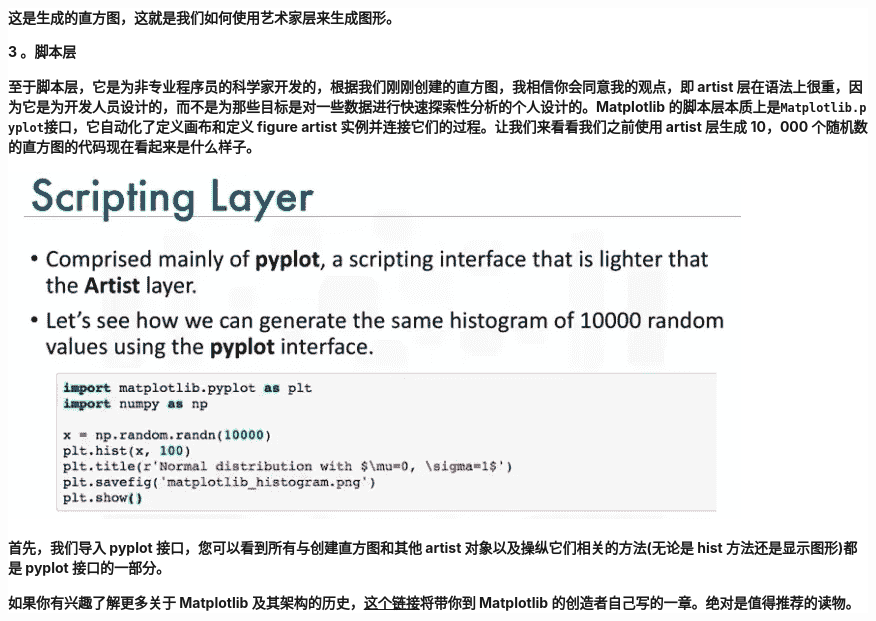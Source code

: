 **这是生成的直方图，这就是我们如何使用艺术家层来生成图形。**

****3** 。**脚本层****

**至于脚本层，它是为非专业程序员的科学家开发的，根据我们刚刚创建的直方图，我相信你会同意我的观点，即 artist 层在语法上很重，因为它是为开发人员设计的，而不是为那些目标是对一些数据进行快速探索性分析的个人设计的。Matplotlib 的脚本层本质上是`Matplotlib.pyplot`接口，它自动化了定义画布和定义 figure artist 实例并连接它们的过程。让我们来看看我们之前使用 artist 层生成 10，000 个随机数的直方图的代码现在看起来是什么样子。**

**![](img/d867d69b094ac18fdc9033a83bfa955e.png)**

**首先，我们导入 pyplot 接口，您可以看到所有与创建直方图和其他 artist 对象以及操纵它们相关的方法(无论是 hist 方法还是显示图形)都是 pyplot 接口的一部分。**

**如果你有兴趣了解更多关于 Matplotlib 及其架构的历史，[这个链接](http://www.aosabook.org/en/matplotlib.html)将带你到 Matplotlib 的创造者自己写的一章。绝对是值得推荐的读物。**
